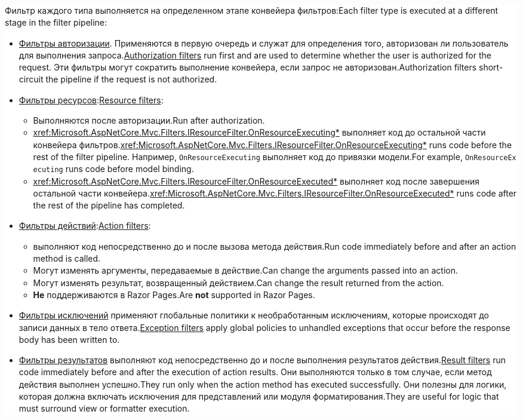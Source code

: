 <span data-ttu-id="d133e-125">Фильтр каждого типа выполняется на определенном этапе конвейера фильтров:</span><span class="sxs-lookup"><span data-stu-id="d133e-125">Each filter type is executed at a different stage in the filter pipeline:</span></span>

* <span data-ttu-id="d133e-126">[Фильтры авторизации](#authorization-filters). Применяются в первую очередь и служат для определения того, авторизован ли пользователь для выполнения запроса.</span><span class="sxs-lookup"><span data-stu-id="d133e-126">[Authorization filters](#authorization-filters) run first and are used to determine whether the user is authorized for the request.</span></span> <span data-ttu-id="d133e-127">Эти фильтры могут сократить выполнение конвейера, если запрос не авторизован.</span><span class="sxs-lookup"><span data-stu-id="d133e-127">Authorization filters short-circuit the pipeline if the request is not authorized.</span></span>

* <span data-ttu-id="d133e-128">[Фильтры ресурсов](#resource-filters):</span><span class="sxs-lookup"><span data-stu-id="d133e-128">[Resource filters](#resource-filters):</span></span>

  * <span data-ttu-id="d133e-129">Выполняются после авторизации.</span><span class="sxs-lookup"><span data-stu-id="d133e-129">Run after authorization.</span></span>  
  * <span data-ttu-id="d133e-130"><xref:Microsoft.AspNetCore.Mvc.Filters.IResourceFilter.OnResourceExecuting*> выполняет код до остальной части конвейера фильтров.</span><span class="sxs-lookup"><span data-stu-id="d133e-130"><xref:Microsoft.AspNetCore.Mvc.Filters.IResourceFilter.OnResourceExecuting*> runs code before the rest of the filter pipeline.</span></span> <span data-ttu-id="d133e-131">Например, `OnResourceExecuting` выполняет код до привязки модели.</span><span class="sxs-lookup"><span data-stu-id="d133e-131">For example, `OnResourceExecuting` runs code before model binding.</span></span>
  * <span data-ttu-id="d133e-132"><xref:Microsoft.AspNetCore.Mvc.Filters.IResourceFilter.OnResourceExecuted*> выполняет код после завершения остальной части конвейера.</span><span class="sxs-lookup"><span data-stu-id="d133e-132"><xref:Microsoft.AspNetCore.Mvc.Filters.IResourceFilter.OnResourceExecuted*> runs code after the rest of the pipeline has completed.</span></span>

* <span data-ttu-id="d133e-133">[Фильтры действий](#action-filters):</span><span class="sxs-lookup"><span data-stu-id="d133e-133">[Action filters](#action-filters):</span></span>

  * <span data-ttu-id="d133e-134">выполняют код непосредственно до и после вызова метода действия.</span><span class="sxs-lookup"><span data-stu-id="d133e-134">Run code immediately before and after an action method is called.</span></span>
  * <span data-ttu-id="d133e-135">Могут изменять аргументы, передаваемые в действие.</span><span class="sxs-lookup"><span data-stu-id="d133e-135">Can change the arguments passed into an action.</span></span>
  * <span data-ttu-id="d133e-136">Могут изменять результат, возвращенный действием.</span><span class="sxs-lookup"><span data-stu-id="d133e-136">Can change the result returned from the action.</span></span>
  * <span data-ttu-id="d133e-137">**Не** поддерживаются в Razor Pages.</span><span class="sxs-lookup"><span data-stu-id="d133e-137">Are **not** supported in Razor Pages.</span></span>

* <span data-ttu-id="d133e-138">[Фильтры исключений](#exception-filters) применяют глобальные политики к необработанным исключениям, которые происходят до записи данных в тело ответа.</span><span class="sxs-lookup"><span data-stu-id="d133e-138">[Exception filters](#exception-filters) apply global policies to unhandled exceptions that occur before the response body has been written to.</span></span>

* <span data-ttu-id="d133e-139">[Фильтры результатов](#result-filters) выполняют код непосредственно до и после выполнения результатов действия.</span><span class="sxs-lookup"><span data-stu-id="d133e-139">[Result filters](#result-filters) run code immediately before and after the execution of action results.</span></span> <span data-ttu-id="d133e-140">Они выполняются только в том случае, если метод действия выполнен успешно.</span><span class="sxs-lookup"><span data-stu-id="d133e-140">They run only when the action method has executed successfully.</span></span> <span data-ttu-id="d133e-141">Они полезны для логики, которая должна включать исключения для представлений или модуля форматирования.</span><span class="sxs-lookup"><span data-stu-id="d133e-141">They are useful for logic that must surround view or formatter execution.</span></span>
